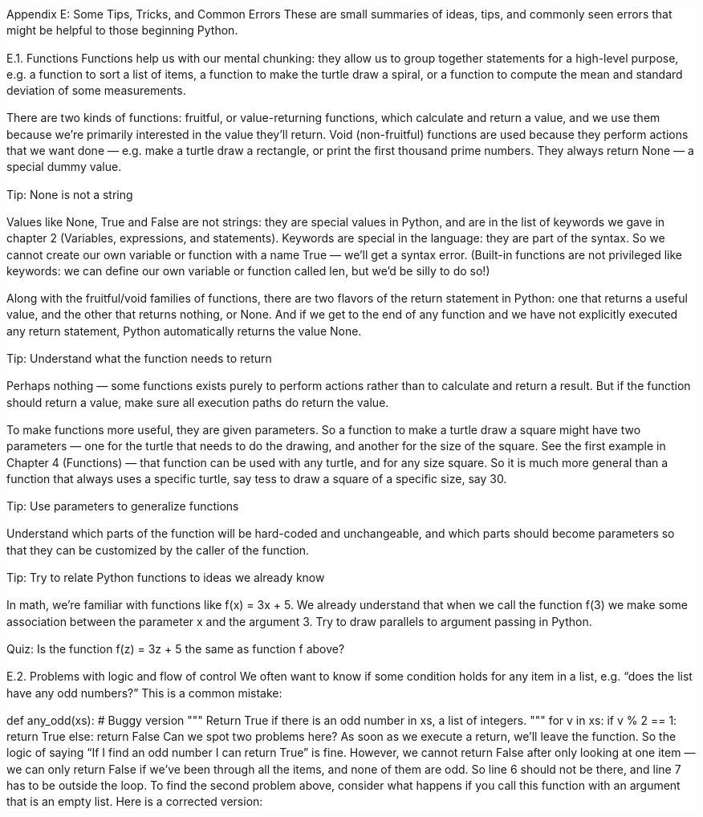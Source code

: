 Appendix E: Some Tips, Tricks, and Common Errors
These are small summaries of ideas, tips, and commonly seen errors that might be helpful to those beginning Python.

E.1. Functions
Functions help us with our mental chunking: they allow us to group together statements for a high-level purpose, e.g. a function to sort a list of items, a function to make the turtle draw a spiral, or a function to compute the mean and standard deviation of some measurements.

There are two kinds of functions: fruitful, or value-returning functions, which calculate and return a value, and we use them because we’re primarily interested in the value they’ll return. Void (non-fruitful) functions are used because they perform actions that we want done — e.g. make a turtle draw a rectangle, or print the first thousand prime numbers. They always return None — a special dummy value.

Tip: None is not a string

Values like None, True and False are not strings: they are special values in Python, and are in the list of keywords we gave in chapter 2 (Variables, expressions, and statements). Keywords are special in the language: they are part of the syntax. So we cannot create our own variable or function with a name True — we’ll get a syntax error. (Built-in functions are not privileged like keywords: we can define our own variable or function called len, but we’d be silly to do so!)

Along with the fruitful/void families of functions, there are two flavors of the return statement in Python: one that returns a useful value, and the other that returns nothing, or None. And if we get to the end of any function and we have not explicitly executed any return statement, Python automatically returns the value None.

Tip: Understand what the function needs to return

Perhaps nothing — some functions exists purely to perform actions rather than to calculate and return a result. But if the function should return a value, make sure all execution paths do return the value.

To make functions more useful, they are given parameters. So a function to make a turtle draw a square might have two parameters — one for the turtle that needs to do the drawing, and another for the size of the square. See the first example in Chapter 4 (Functions) — that function can be used with any turtle, and for any size square. So it is much more general than a function that always uses a specific turtle, say tess to draw a square of a specific size, say 30.

Tip: Use parameters to generalize functions

Understand which parts of the function will be hard-coded and unchangeable, and which parts should become parameters so that they can be customized by the caller of the function.

Tip: Try to relate Python functions to ideas we already know

In math, we’re familiar with functions like f(x) = 3x + 5. We already understand that when we call the function f(3) we make some association between the parameter x and the argument 3. Try to draw parallels to argument passing in Python.

Quiz: Is the function f(z) = 3z + 5 the same as function f above?

E.2. Problems with logic and flow of control
We often want to know if some condition holds for any item in a list, e.g. “does the list have any odd numbers?” This is a common mistake:

def any_odd(xs):  # Buggy version 
    """ Return True if there is an odd number in xs, a list of integers. """
    for v in xs:
       if v % 2 == 1:
           return True
       else:
           return False
Can we spot two problems here? As soon as we execute a return, we’ll leave the function. So the logic of saying “If I find an odd number I can return True” is fine. However, we cannot return False after only looking at one item — we can only return False if we’ve been through all the items, and none of them are odd. So line 6 should not be there, and line 7 has to be outside the loop. To find the second problem above, consider what happens if you call this function with an argument that is an empty list. Here is a corrected version:
